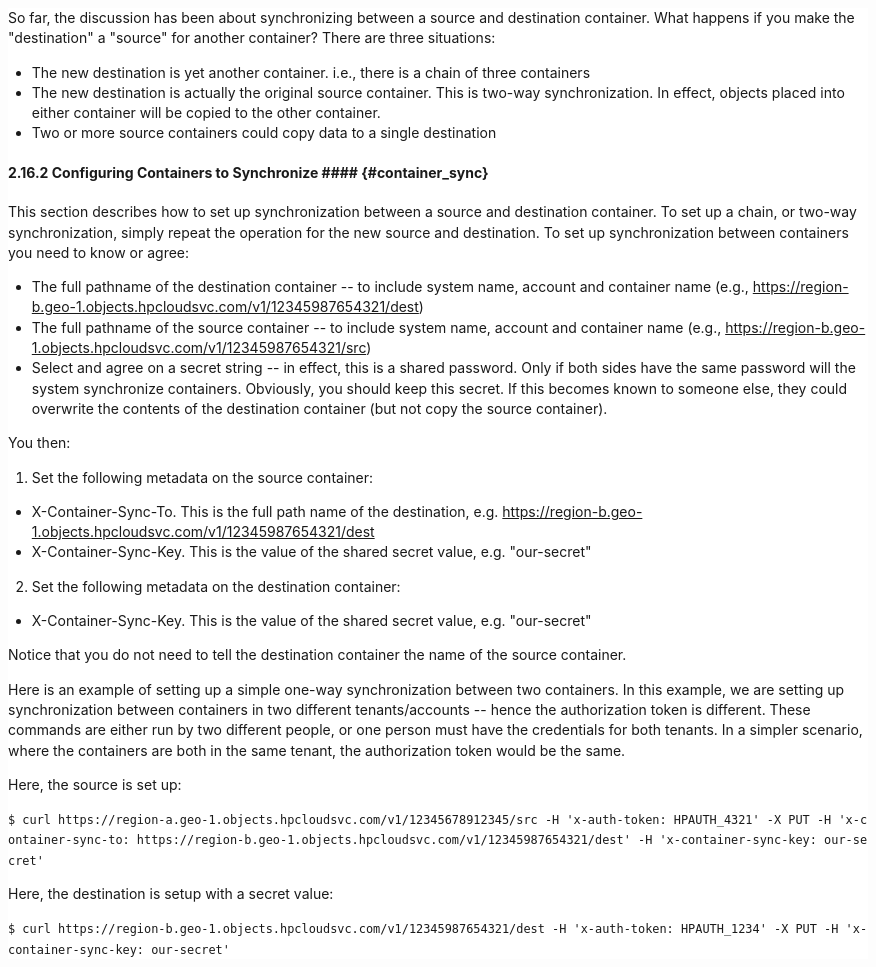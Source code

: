 So far, the discussion has been about synchronizing between a source and destination container. What happens if you make the "destination" a "source" for another container? There are three situations:

* The new destination is yet another container. i.e., there is a chain of three containers
* The new destination is actually the original source container. This is two-way synchronization. In effect, objects placed into either container will be copied to the other container.
* Two or more source containers could copy data to a single destination


#### 2.16.2 Configuring Containers to Synchronize #### {#container_sync}

This section describes how to set up synchronization between a source and destination container. To set up a chain, or two-way synchronization, simply repeat the operation
for the new source and destination. To set up synchronization between containers you need to know or agree:

* The full pathname of the destination container  -- to include system name, account and container name (e.g., https://region-b.geo-1.objects.hpcloudsvc.com/v1/12345987654321/dest)
* The full pathname of the source container  -- to include system name, account and container name (e.g., https://region-b.geo-1.objects.hpcloudsvc.com/v1/12345987654321/src)
* Select and agree on a secret string -- in effect, this is a shared password. Only if both sides have the same password will the system synchronize containers. Obviously, you should keep this secret. If this becomes known to someone else, they could overwrite the contents of the destination container (but not copy the source container).

You then:

1. Set the following metadata on the source container:
  * X-Container-Sync-To. This is the full path name of the destination, e.g.  https://region-b.geo-1.objects.hpcloudsvc.com/v1/12345987654321/dest
  * X-Container-Sync-Key. This is the value of the shared secret value, e.g. "our-secret"

2. Set the following metadata on the destination container:
  * X-Container-Sync-Key. This is the value of the shared secret value, e.g. "our-secret"

Notice that you do not need to tell the destination container the name of the source container.

Here is an example of setting up a simple one-way synchronization between two containers. In this example, we are setting up
synchronization between containers in two different tenants/accounts -- hence the authorization token is different. These commands are either run by two different people, or one 
person must have the credentials for both tenants. In a simpler scenario, where the containers are both in the same tenant, the authorization token would be the same.

Here, the source is set up:



    $ curl https://region-a.geo-1.objects.hpcloudsvc.com/v1/12345678912345/src -H 'x-auth-token: HPAUTH_4321' -X PUT -H 'x-container-sync-to: https://region-b.geo-1.objects.hpcloudsvc.com/v1/12345987654321/dest' -H 'x-container-sync-key: our-secret'


Here, the destination is setup with a secret value:

    $ curl https://region-b.geo-1.objects.hpcloudsvc.com/v1/12345987654321/dest -H 'x-auth-token: HPAUTH_1234' -X PUT -H 'x-container-sync-key: our-secret'
